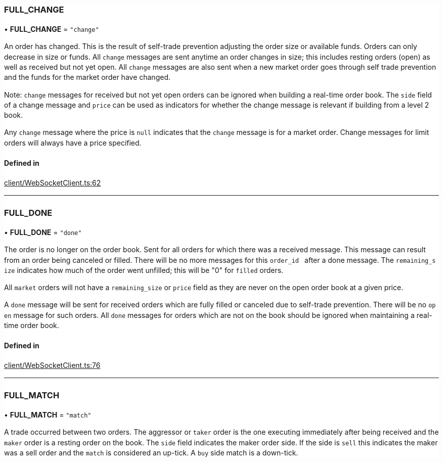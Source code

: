 ### FULL_CHANGE

• **FULL_CHANGE** = `"change"`

An order has changed. This is the result of self-trade prevention adjusting the order size or available funds. Orders can only decrease in size or funds. All `change` messages are sent anytime an order changes in size; this includes resting orders (open) as well as received but not yet open. All `change` messages are also sent when a new market order goes through self trade prevention and the funds for the market order have changed.

Note: `change` messages for received but not yet open orders can be ignored when building a real-time order book. The `side` field of a change message and `price` can be used as indicators for whether the change message is relevant if building from a level 2 book.

Any `change` message where the price is `null` indicates that the `change` message is for a market order. Change messages for limit orders will always have a price specified.

#### Defined in

[client/WebSocketClient.ts:62](https://github.com/bennycode/coinbase-pro-node/blob/2016513/src/client/WebSocketClient.ts#L62)

---

### FULL_DONE

• **FULL_DONE** = `"done"`

The order is no longer on the order book. Sent for all orders for which there was a received message. This message can result from an order being canceled or filled. There will be no more messages for this `order_id ` after a done message. The `remaining_size` indicates how much of the order went unfilled; this will be "0" for `filled` orders.

All `market` orders will not have a `remaining_size` or `price` field as they are never on the open order book at a given price.

A `done` message will be sent for received orders which are fully filled or canceled due to self-trade prevention. There will be no `open` message for such orders. All `done` messages for orders which are not on the book should be ignored when maintaining a real-time order book.

#### Defined in

[client/WebSocketClient.ts:76](https://github.com/bennycode/coinbase-pro-node/blob/2016513/src/client/WebSocketClient.ts#L76)

---

### FULL_MATCH

• **FULL_MATCH** = `"match"`

A trade occurred between two orders. The aggressor or `taker` order is the one executing immediately after being received and the `maker` order is a resting order on the book. The `side` field indicates the maker order side. If the side is `sell` this indicates the maker was a sell order and the `match` is considered an up-tick. A `buy` side match is a down-tick.
